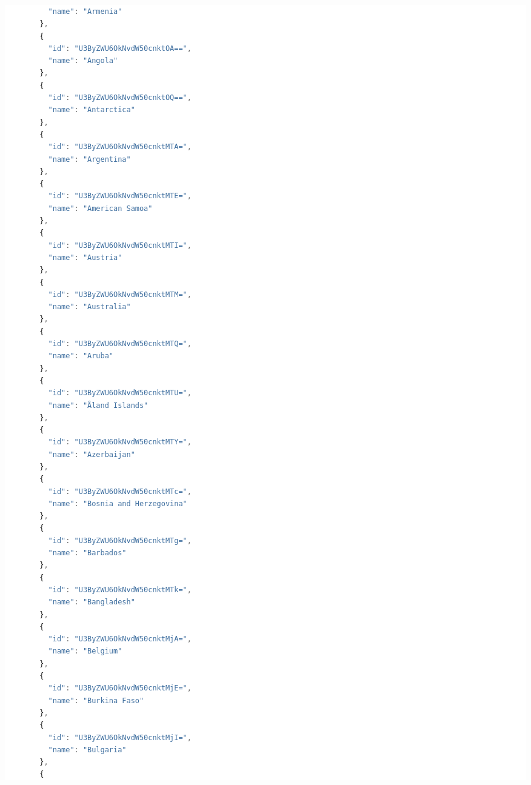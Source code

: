 ```javascript
          "name": "Armenia"
        },
        {
          "id": "U3ByZWU6OkNvdW50cnktOA==",
          "name": "Angola"
        },
        {
          "id": "U3ByZWU6OkNvdW50cnktOQ==",
          "name": "Antarctica"
        },
        {
          "id": "U3ByZWU6OkNvdW50cnktMTA=",
          "name": "Argentina"
        },
        {
          "id": "U3ByZWU6OkNvdW50cnktMTE=",
          "name": "American Samoa"
        },
        {
          "id": "U3ByZWU6OkNvdW50cnktMTI=",
          "name": "Austria"
        },
        {
          "id": "U3ByZWU6OkNvdW50cnktMTM=",
          "name": "Australia"
        },
        {
          "id": "U3ByZWU6OkNvdW50cnktMTQ=",
          "name": "Aruba"
        },
        {
          "id": "U3ByZWU6OkNvdW50cnktMTU=",
          "name": "Åland Islands"
        },
        {
          "id": "U3ByZWU6OkNvdW50cnktMTY=",
          "name": "Azerbaijan"
        },
        {
          "id": "U3ByZWU6OkNvdW50cnktMTc=",
          "name": "Bosnia and Herzegovina"
        },
        {
          "id": "U3ByZWU6OkNvdW50cnktMTg=",
          "name": "Barbados"
        },
        {
          "id": "U3ByZWU6OkNvdW50cnktMTk=",
          "name": "Bangladesh"
        },
        {
          "id": "U3ByZWU6OkNvdW50cnktMjA=",
          "name": "Belgium"
        },
        {
          "id": "U3ByZWU6OkNvdW50cnktMjE=",
          "name": "Burkina Faso"
        },
        {
          "id": "U3ByZWU6OkNvdW50cnktMjI=",
          "name": "Bulgaria"
        },
        {
```